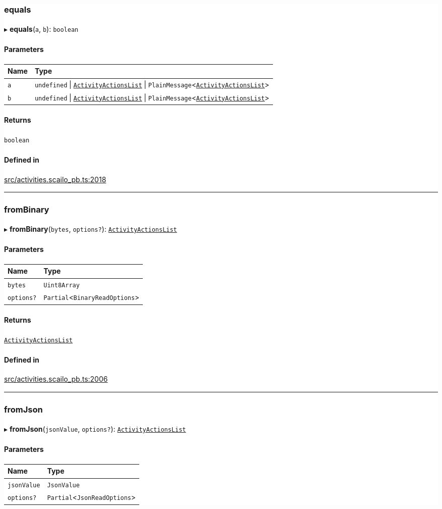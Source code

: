 ### equals

▸ **equals**(`a`, `b`): `boolean`

#### Parameters

| Name | Type |
| :------ | :------ |
| `a` | `undefined` \| [`ActivityActionsList`](ActivityActionsList.md) \| `PlainMessage`\<[`ActivityActionsList`](ActivityActionsList.md)\> |
| `b` | `undefined` \| [`ActivityActionsList`](ActivityActionsList.md) \| `PlainMessage`\<[`ActivityActionsList`](ActivityActionsList.md)\> |

#### Returns

`boolean`

#### Defined in

[src/activities.scailo_pb.ts:2018](https://github.com/scailo/ts-sdk/blob/c10a36b57201dfa5903d4b53efa1e62aa6208936/src/activities.scailo_pb.ts#L2018)

___

### fromBinary

▸ **fromBinary**(`bytes`, `options?`): [`ActivityActionsList`](ActivityActionsList.md)

#### Parameters

| Name | Type |
| :------ | :------ |
| `bytes` | `Uint8Array` |
| `options?` | `Partial`\<`BinaryReadOptions`\> |

#### Returns

[`ActivityActionsList`](ActivityActionsList.md)

#### Defined in

[src/activities.scailo_pb.ts:2006](https://github.com/scailo/ts-sdk/blob/c10a36b57201dfa5903d4b53efa1e62aa6208936/src/activities.scailo_pb.ts#L2006)

___

### fromJson

▸ **fromJson**(`jsonValue`, `options?`): [`ActivityActionsList`](ActivityActionsList.md)

#### Parameters

| Name | Type |
| :------ | :------ |
| `jsonValue` | `JsonValue` |
| `options?` | `Partial`\<`JsonReadOptions`\> |
